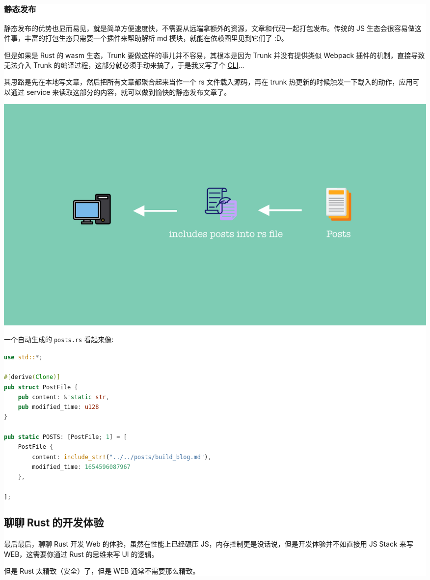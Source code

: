 
### 静态发布
静态发布的优势也显而易见，就是简单方便速度快，不需要从远端拿额外的资源，文章和代码一起打包发布。传统的 JS 生态会很容易做这件事，丰富的打包生态只需要一个插件来帮助解析 md 模块，就能在依赖图里见到它们了 :D。

但是如果是 Rust 的 wasm 生态，Trunk 要做这样的事儿并不容易，其根本是因为 Trunk 并没有提供类似 Webpack 插件的机制，直接导致无法介入 Trunk 的编译过程，这部分就必须手动来搞了，于是我又写了个 [CLI](https://github.com/zzhack-stack/reducer)...

其思路是先在本地写文章，然后把所有文章都聚合起来当作一个 rs 文件载入源码，再在 trunk 热更新的时候触发一下载入的动作，应用可以通过 service 来读取这部分的内容，就可以做到愉快的静态发布文章了。

![静态发布](../app/assets/sources/static_dispatch.png)

一个自动生成的 `posts.rs` 看起来像:

```rust
use std::*;

#[derive(Clone)]
pub struct PostFile {
    pub content: &'static str,
    pub modified_time: u128
}

pub static POSTS: [PostFile; 1] = [
    PostFile {
        content: include_str!("../../posts/build_blog.md"),
        modified_time: 1654596087967
    },

];
```

## 聊聊 Rust 的开发体验
最后最后，聊聊 Rust 开发 Web 的体验，虽然在性能上已经碾压 JS，内存控制更是没话说，但是开发体验并不如直接用 JS Stack 来写 WEB，这需要你通过 Rust 的思维来写 UI 的逻辑。

但是 Rust 太精致（安全）了，但是 WEB 通常不需要那么精致。
